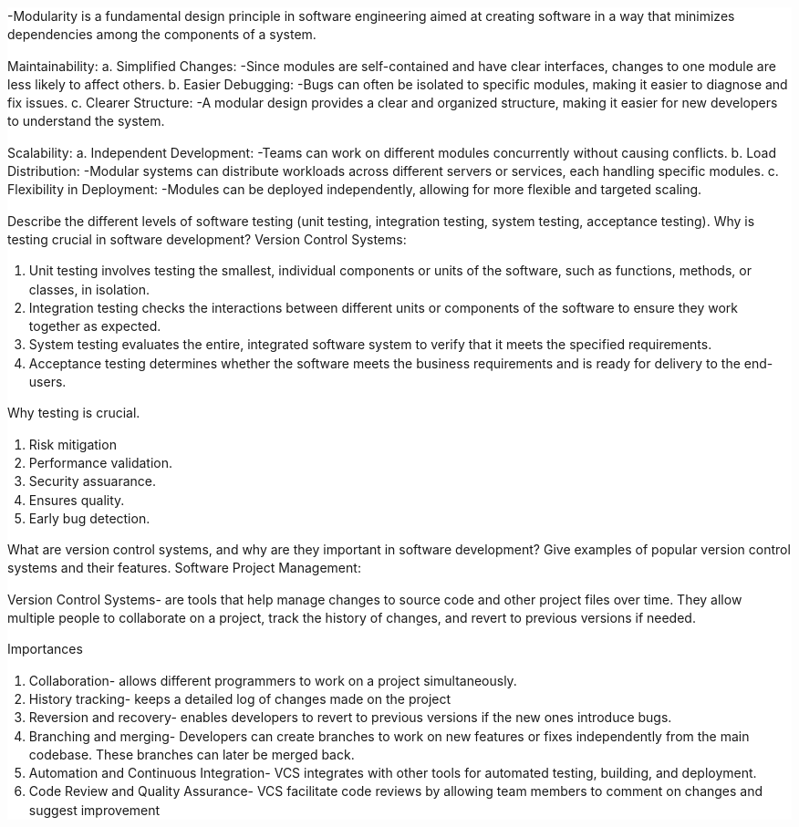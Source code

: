 -Modularity is a fundamental design principle in software engineering aimed at creating software in a way that minimizes dependencies among the components of a system.

Maintainability:
a. Simplified Changes:
-Since modules are self-contained and have clear interfaces, changes to one module are less likely to affect others.
b. Easier Debugging:
-Bugs can often be isolated to specific modules, making it easier to diagnose and fix issues.
c. Clearer Structure:
-A modular design provides a clear and organized structure, making it easier for new developers to understand the system.

Scalability:
a. Independent Development:
-Teams can work on different modules concurrently without causing conflicts.
b. Load Distribution:
-Modular systems can distribute workloads across different servers or services, each handling specific modules.
c. Flexibility in Deployment:
-Modules can be deployed independently, allowing for more flexible and targeted scaling.


Describe the different levels of software testing (unit testing, integration testing, system testing, acceptance testing). Why is testing crucial in software development?
Version Control Systems:

1. Unit testing involves testing the smallest, individual components or units of the software, such as functions, methods, or classes, in isolation.
2. Integration testing checks the interactions between different units or components of the software to ensure they work together as expected.
3. System testing evaluates the entire, integrated software system to verify that it meets the specified requirements.
4. Acceptance testing determines whether the software meets the business requirements and is ready for delivery to the end-users.

Why testing is crucial.
1. Risk mitigation
2. Performance validation.
3. Security assuarance.
4. Ensures quality.
5. Early bug detection.


What are version control systems, and why are they important in software development? Give examples of popular version control systems and their features.
Software Project Management:

Version Control Systems- are tools that help manage changes to source code and other project files over time. They allow multiple people to collaborate on a project, track the history of changes, and revert to previous versions if needed.

Importances
1. Collaboration- allows different programmers to work on a project simultaneously.
2. History tracking- keeps a detailed log of changes made on the project
3. Reversion and recovery- enables developers to revert to previous versions if the new ones introduce bugs.
4. Branching and merging- Developers can create branches to work on new features or fixes independently from the main codebase. These branches can later be merged back.
5. Automation and Continuous Integration- VCS integrates with other tools for automated testing, building, and deployment.
6. Code Review and Quality Assurance- VCS facilitate code reviews by allowing team members to comment on changes and suggest improvement
